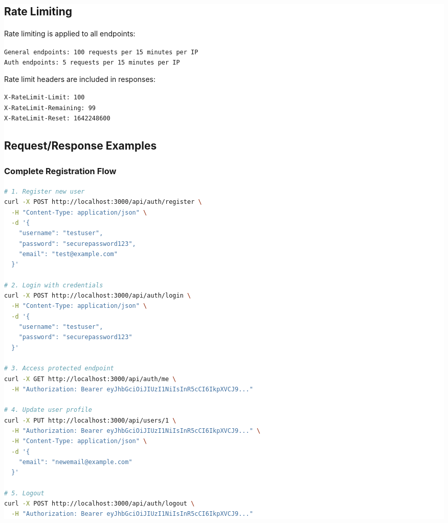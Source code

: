 ## Rate Limiting

Rate limiting is applied to all endpoints:

```
General endpoints: 100 requests per 15 minutes per IP
Auth endpoints: 5 requests per 15 minutes per IP
```

Rate limit headers are included in responses:
```
X-RateLimit-Limit: 100
X-RateLimit-Remaining: 99
X-RateLimit-Reset: 1642248600
```

## Request/Response Examples

### Complete Registration Flow

```bash
# 1. Register new user
curl -X POST http://localhost:3000/api/auth/register \
  -H "Content-Type: application/json" \
  -d '{
    "username": "testuser",
    "password": "securepassword123",
    "email": "test@example.com"
  }'

# 2. Login with credentials
curl -X POST http://localhost:3000/api/auth/login \
  -H "Content-Type: application/json" \
  -d '{
    "username": "testuser",
    "password": "securepassword123"
  }'

# 3. Access protected endpoint
curl -X GET http://localhost:3000/api/auth/me \
  -H "Authorization: Bearer eyJhbGciOiJIUzI1NiIsInR5cCI6IkpXVCJ9..."

# 4. Update user profile
curl -X PUT http://localhost:3000/api/users/1 \
  -H "Authorization: Bearer eyJhbGciOiJIUzI1NiIsInR5cCI6IkpXVCJ9..." \
  -H "Content-Type: application/json" \
  -d '{
    "email": "newemail@example.com"
  }'

# 5. Logout
curl -X POST http://localhost:3000/api/auth/logout \
  -H "Authorization: Bearer eyJhbGciOiJIUzI1NiIsInR5cCI6IkpXVCJ9..."
```

